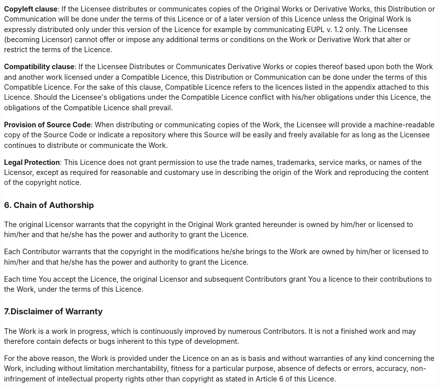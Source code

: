 **Copyleft clause**: If the Licensee distributes or communicates 
copies of the Original Works or Derivative Works, this Distribution 
or Communication will be done under the terms of this Licence or of a 
later version of this Licence unless the Original Work is expressly 
distributed only under this version of the Licence  for example by 
communicating EUPL v. 1.2 only. The Licensee (becoming Licensor) 
cannot offer or impose any additional terms or conditions on the 
Work or Derivative Work that alter or restrict the terms of the 
Licence. 

**Compatibility clause**: If the Licensee Distributes or Communicates 
Derivative Works or copies thereof based upon both the Work and 
another work licensed under a Compatible Licence, this Distribution 
or Communication can be done under the terms of this Compatible 
Licence. For the sake of this clause, Compatible Licence refers to 
the licences listed in the appendix attached to this Licence. 
Should the Licensee's obligations under the Compatible Licence 
conflict with his/her obligations under this Licence, the 
obligations of the Compatible Licence shall prevail. 

**Provision of Source Code**: When distributing or communicating 
copies of the Work, the Licensee will provide a machine-readable 
copy of the Source Code or indicate a repository where this Source 
will be easily and freely available for as long as the Licensee 
continues to distribute or communicate the Work. 

**Legal Protection**: This Licence does not grant permission to use 
the trade names, trademarks, service marks, or names of the Licensor, 
except as required for reasonable and customary use in describing 
the origin of the Work and reproducing the content of the copyright 
notice. 

### 6. Chain of Authorship 

The original Licensor warrants that the copyright in the Original 
Work granted hereunder is owned by him/her or licensed to him/her 
and that he/she has the power and authority to grant the Licence. 

Each Contributor warrants that the copyright in the modifications 
he/she brings to the Work are owned by him/her or licensed to him/her 
and that he/she has the power and authority to grant the Licence. 

Each time You accept the Licence, the original Licensor and 
subsequent Contributors grant You a licence to their contributions 
to the Work, under the terms of this Licence. 

### 7.Disclaimer of Warranty 

The Work is a work in progress, which is continuously improved by 
numerous Contributors. It is not a finished work and may therefore 
contain defects or bugs inherent to this type of development. 

For the above reason, the Work is provided under the Licence on an 
as is basis and without warranties of any kind concerning the Work, 
including without limitation merchantability, fitness for a 
particular purpose, absence of defects or errors, accuracy, 
non-infringement of intellectual property rights other than 
copyright as stated in Article 6 of this  Licence. 
